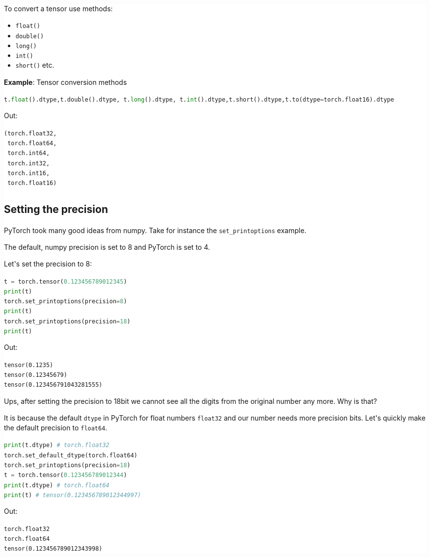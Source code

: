To convert a tensor use methods:
* `float()` 
* `double()`
* `long()`
* `int()`
* `short()` etc.

**Example**: Tensor conversion methods

```python
t.float().dtype,t.double().dtype, t.long().dtype, t.int().dtype,t.short().dtype,t.to(dtype=torch.float16).dtype
```
Out:
```
(torch.float32,
 torch.float64,
 torch.int64,
 torch.int32,
 torch.int16,
 torch.float16)
```

## Setting the precision

PyTorch took many good ideas from numpy. Take for instance the `set_printoptions` example.

The default, numpy precision is set to 8 and PyTorch is set to 4. 

Let's set the precision to 8:

```python
t = torch.tensor(0.123456789012345)
print(t)
torch.set_printoptions(precision=8)
print(t)
torch.set_printoptions(precision=18)
print(t)
```
Out:
```
tensor(0.1235)
tensor(0.12345679)
tensor(0.123456791043281555)
```

Ups, after setting the precision to 18bit we cannot see all the digits from the original number any more. Why is that? 

It is because the default `dtype` in PyTorch for float numbers `float32` and our number needs more precision bits. Let's quickly make the default precision to `float64`.

```python
print(t.dtype) # torch.float32
torch.set_default_dtype(torch.float64)
torch.set_printoptions(precision=18)
t = torch.tensor(0.123456789012344)
print(t.dtype) # torch.float64
print(t) # tensor(0.123456789012344997)
```
Out:
```
torch.float32
torch.float64
tensor(0.123456789012343998)
```
